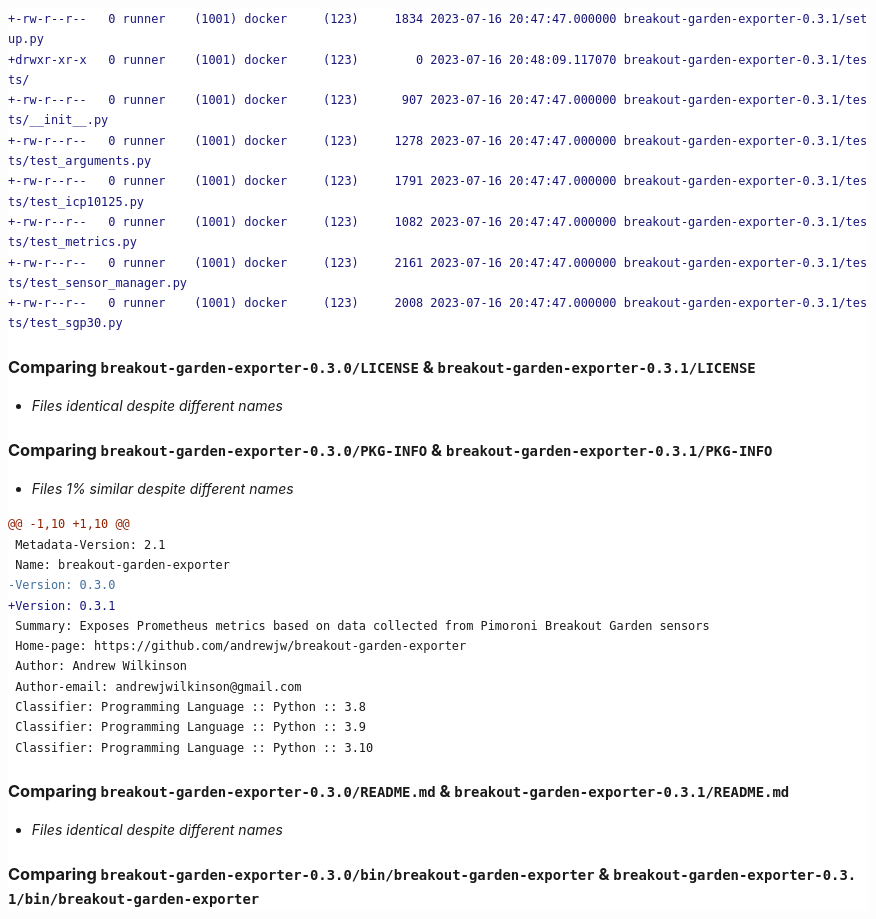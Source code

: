 ```diff
+-rw-r--r--   0 runner    (1001) docker     (123)     1834 2023-07-16 20:47:47.000000 breakout-garden-exporter-0.3.1/setup.py
+drwxr-xr-x   0 runner    (1001) docker     (123)        0 2023-07-16 20:48:09.117070 breakout-garden-exporter-0.3.1/tests/
+-rw-r--r--   0 runner    (1001) docker     (123)      907 2023-07-16 20:47:47.000000 breakout-garden-exporter-0.3.1/tests/__init__.py
+-rw-r--r--   0 runner    (1001) docker     (123)     1278 2023-07-16 20:47:47.000000 breakout-garden-exporter-0.3.1/tests/test_arguments.py
+-rw-r--r--   0 runner    (1001) docker     (123)     1791 2023-07-16 20:47:47.000000 breakout-garden-exporter-0.3.1/tests/test_icp10125.py
+-rw-r--r--   0 runner    (1001) docker     (123)     1082 2023-07-16 20:47:47.000000 breakout-garden-exporter-0.3.1/tests/test_metrics.py
+-rw-r--r--   0 runner    (1001) docker     (123)     2161 2023-07-16 20:47:47.000000 breakout-garden-exporter-0.3.1/tests/test_sensor_manager.py
+-rw-r--r--   0 runner    (1001) docker     (123)     2008 2023-07-16 20:47:47.000000 breakout-garden-exporter-0.3.1/tests/test_sgp30.py
```

### Comparing `breakout-garden-exporter-0.3.0/LICENSE` & `breakout-garden-exporter-0.3.1/LICENSE`

 * *Files identical despite different names*

### Comparing `breakout-garden-exporter-0.3.0/PKG-INFO` & `breakout-garden-exporter-0.3.1/PKG-INFO`

 * *Files 1% similar despite different names*

```diff
@@ -1,10 +1,10 @@
 Metadata-Version: 2.1
 Name: breakout-garden-exporter
-Version: 0.3.0
+Version: 0.3.1
 Summary: Exposes Prometheus metrics based on data collected from Pimoroni Breakout Garden sensors
 Home-page: https://github.com/andrewjw/breakout-garden-exporter
 Author: Andrew Wilkinson
 Author-email: andrewjwilkinson@gmail.com
 Classifier: Programming Language :: Python :: 3.8
 Classifier: Programming Language :: Python :: 3.9
 Classifier: Programming Language :: Python :: 3.10
```

### Comparing `breakout-garden-exporter-0.3.0/README.md` & `breakout-garden-exporter-0.3.1/README.md`

 * *Files identical despite different names*

### Comparing `breakout-garden-exporter-0.3.0/bin/breakout-garden-exporter` & `breakout-garden-exporter-0.3.1/bin/breakout-garden-exporter`
